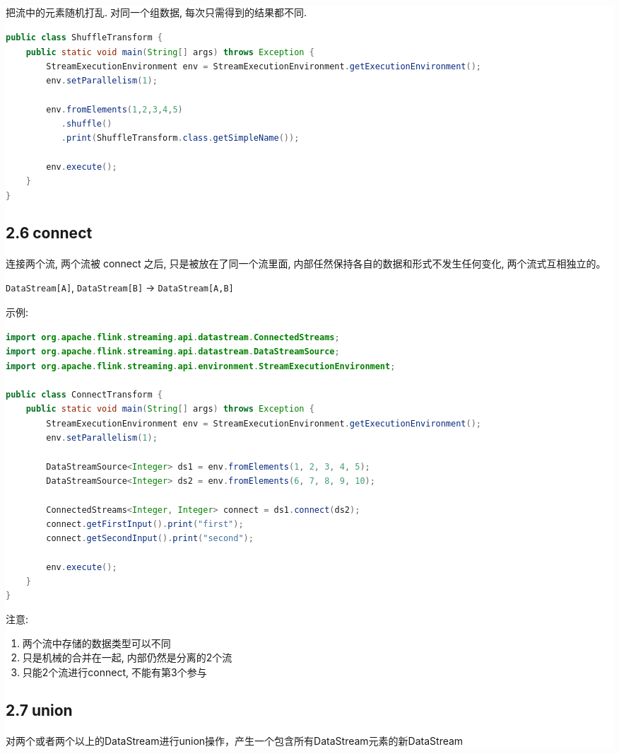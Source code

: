 把流中的元素随机打乱. 对同一个组数据, 每次只需得到的结果都不同.

```java
public class ShuffleTransform {
    public static void main(String[] args) throws Exception {
        StreamExecutionEnvironment env = StreamExecutionEnvironment.getExecutionEnvironment();
        env.setParallelism(1);

        env.fromElements(1,2,3,4,5)
           .shuffle()
           .print(ShuffleTransform.class.getSimpleName());

        env.execute();
    }
}
```

## 2.6 connect
连接两个流, 两个流被 connect 之后, 只是被放在了同一个流里面, 内部任然保持各自的数据和形式不发生任何变化, 两个流式互相独立的。

`DataStream[A]`, `DataStream[B]` -> `DataStream[A,B]`

示例:
```java
import org.apache.flink.streaming.api.datastream.ConnectedStreams;
import org.apache.flink.streaming.api.datastream.DataStreamSource;
import org.apache.flink.streaming.api.environment.StreamExecutionEnvironment;

public class ConnectTransform {
    public static void main(String[] args) throws Exception {
        StreamExecutionEnvironment env = StreamExecutionEnvironment.getExecutionEnvironment();
        env.setParallelism(1);

        DataStreamSource<Integer> ds1 = env.fromElements(1, 2, 3, 4, 5);
        DataStreamSource<Integer> ds2 = env.fromElements(6, 7, 8, 9, 10);

        ConnectedStreams<Integer, Integer> connect = ds1.connect(ds2);
        connect.getFirstInput().print("first");
        connect.getSecondInput().print("second");

        env.execute();
    }
}
```
注意:
1. 两个流中存储的数据类型可以不同
2. 只是机械的合并在一起, 内部仍然是分离的2个流
3. 只能2个流进行connect, 不能有第3个参与

## 2.7 union
对两个或者两个以上的DataStream进行union操作，产生一个包含所有DataStream元素的新DataStream
